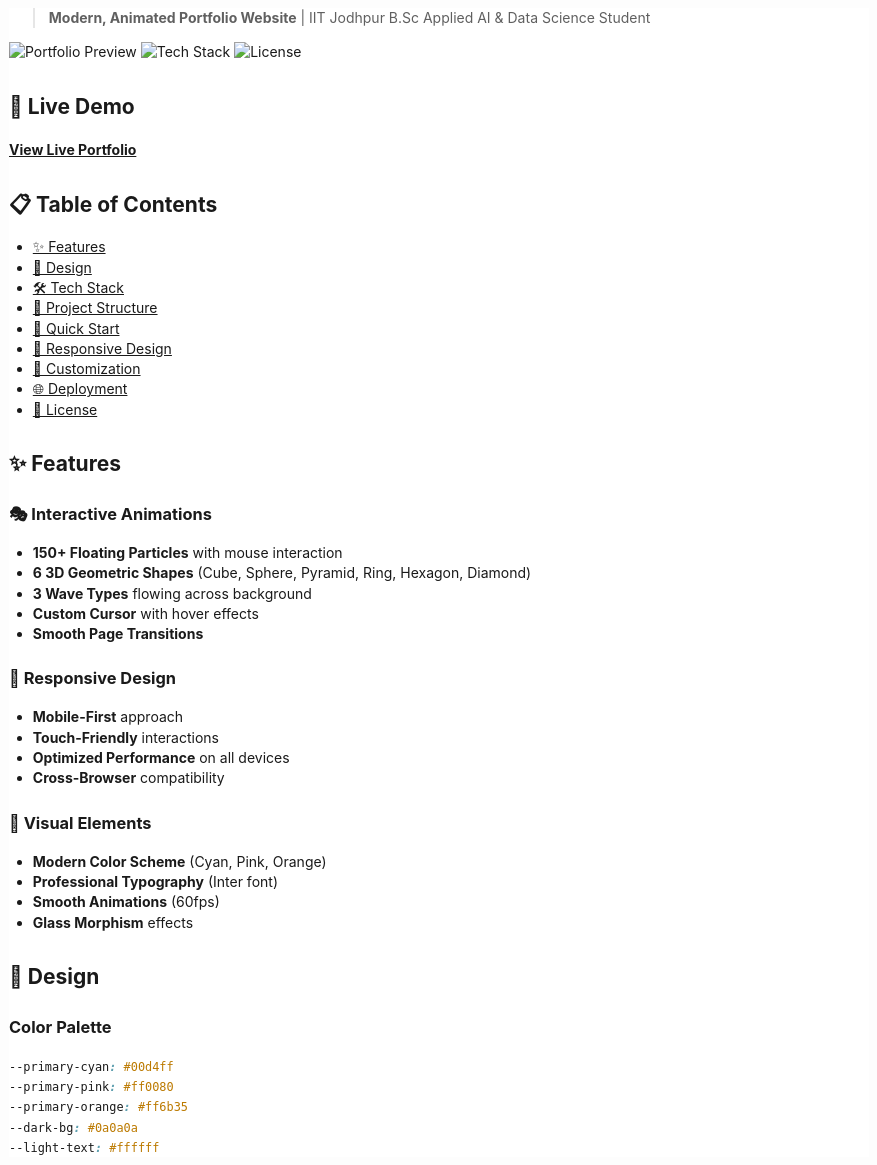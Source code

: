 > **Modern, Animated Portfolio Website** | IIT Jodhpur B.Sc Applied AI & Data Science Student

![Portfolio Preview](https://img.shields.io/badge/Status-Live-brightgreen)
![Tech Stack](https://img.shields.io/badge/Tech-HTML%20%7C%20CSS%20%7C%20JavaScript-blue)
![License](https://img.shields.io/badge/License-MIT-green)

## 🌟 **Live Demo**
**[View Live Portfolio](https://my-portfolio-kappa-five-34.vercel.app)**

## 📋 **Table of Contents**
- [✨ Features](#-features)
- [🎨 Design](#-design)
- [🛠️ Tech Stack](#️-tech-stack)
- [📁 Project Structure](#-project-structure)
- [🚀 Quick Start](#-quick-start)
- [📱 Responsive Design](#-responsive-design)
- [🎯 Customization](#-customization)
- [🌐 Deployment](#-deployment)
- [📄 License](#-license)

## ✨ **Features**

### 🎭 **Interactive Animations**
- **150+ Floating Particles** with mouse interaction
- **6 3D Geometric Shapes** (Cube, Sphere, Pyramid, Ring, Hexagon, Diamond)
- **3 Wave Types** flowing across background
- **Custom Cursor** with hover effects
- **Smooth Page Transitions**

### 📱 **Responsive Design**
- **Mobile-First** approach
- **Touch-Friendly** interactions
- **Optimized Performance** on all devices
- **Cross-Browser** compatibility

### 🎨 **Visual Elements**
- **Modern Color Scheme** (Cyan, Pink, Orange)
- **Professional Typography** (Inter font)
- **Smooth Animations** (60fps)
- **Glass Morphism** effects

## 🎨 **Design**

### **Color Palette**
```css
--primary-cyan: #00d4ff
--primary-pink: #ff0080
--primary-orange: #ff6b35
--dark-bg: #0a0a0a
--light-text: #ffffff
```
